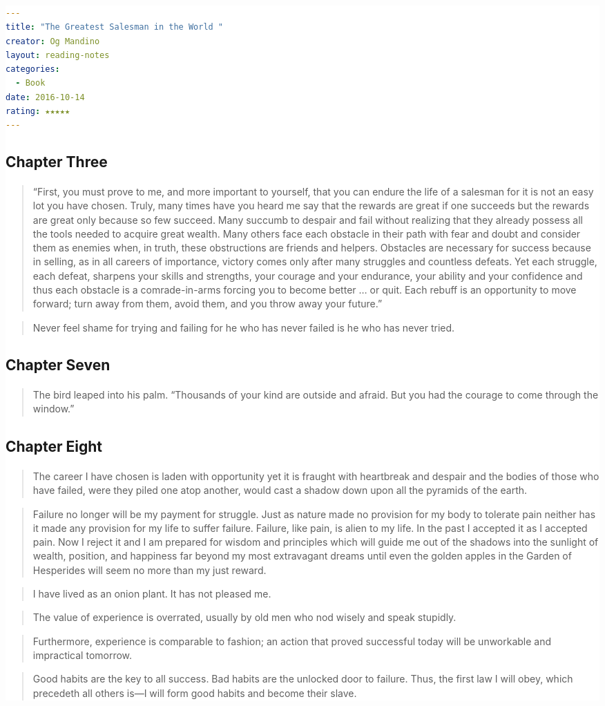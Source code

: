 ```yaml
---
title: "The Greatest Salesman in the World "
creator: Og Mandino
layout: reading-notes
categories:
  - Book
date: 2016-10-14
rating: ★★★★★
---
```


## Chapter Three
> “First, you must prove to me, and more important to yourself, that you can endure the life of a salesman for it is not an easy lot you have chosen. Truly, many times have you heard me say that the rewards are great if one succeeds but the rewards are great only because so few succeed. Many succumb to despair and fail without realizing that they already possess all the tools needed to acquire great wealth. Many others face each obstacle in their path with fear and doubt and consider them as enemies when, in truth, these obstructions are friends and helpers. Obstacles are necessary for success because in selling, as in all careers of importance, victory comes only after many struggles and countless defeats. Yet each struggle, each defeat, sharpens your skills and strengths, your courage and your endurance, your ability and your confidence and thus each obstacle is a comrade-in-arms forcing you to become better … or quit. Each rebuff is an opportunity to move forward; turn away from them, avoid them, and you throw away your future.” 
 
> Never feel shame for trying and failing for he who has never failed is he who has never tried. 
 
## Chapter Seven
> The bird leaped into his palm. “Thousands of your kind are outside and afraid. But you had the courage to come through the window.” 
 
## Chapter Eight
> The career I have chosen is laden with opportunity yet it is fraught with heartbreak and despair and the bodies of those who have failed, were they piled one atop another, would cast a shadow down upon all the pyramids of the earth. 
 
> Failure no longer will be my payment for struggle. Just as nature made no provision for my body to tolerate pain neither has it made any provision for my life to suffer failure. Failure, like pain, is alien to my life. In the past I accepted it as I accepted pain. Now I reject it and I am prepared for wisdom and principles which will guide me out of the shadows into the sunlight of wealth, position, and happiness far beyond my most extravagant dreams until even the golden apples in the Garden of Hesperides will seem no more than my just reward. 
 
> I have lived as an onion plant. It has not pleased me. 
 
> The value of experience is overrated, usually by old men who nod wisely and speak stupidly. 
 
> Furthermore, experience is comparable to fashion; an action that proved successful today will be unworkable and impractical tomorrow. 
 
> Good habits are the key to all success. Bad habits are the unlocked door to failure. Thus, the first law I will obey, which precedeth all others is—I will form good habits and become their slave. 
 